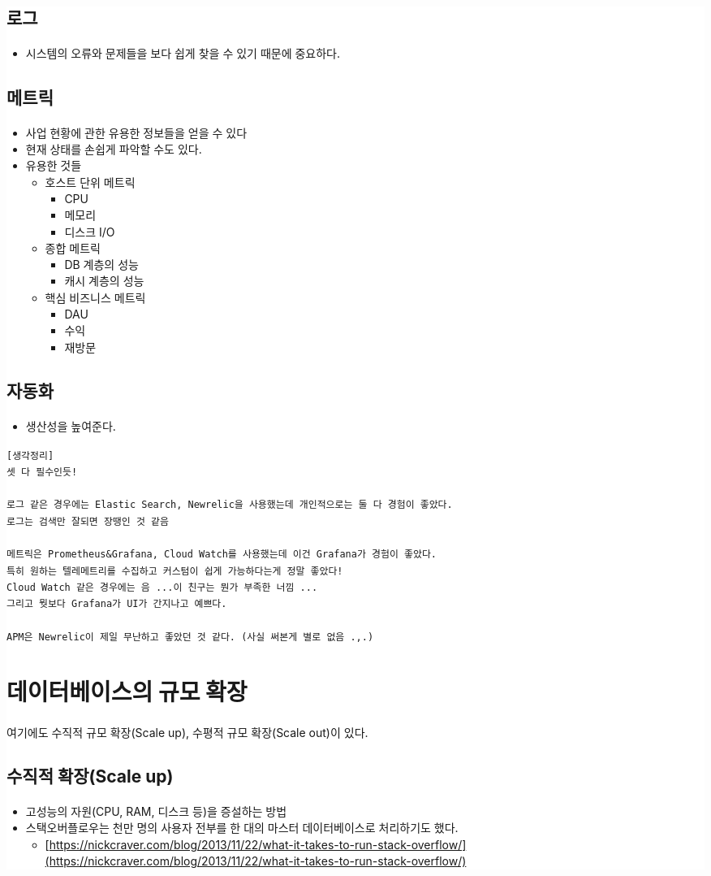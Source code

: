 ## 로그

- 시스템의 오류와 문제들을 보다 쉽게 찾을 수 있기 때문에 중요하다.

## 메트릭

- 사업 현황에 관한 유용한 정보들을 얻을 수 있다
- 현재 상태를 손쉽게 파악할 수도 있다.
- 유용한 것들
    - 호스트 단위 메트릭
        - CPU
        - 메모리
        - 디스크 I/O
    - 종합 메트릭
        - DB 계층의 성능
        - 캐시 계층의 성능
    - 핵심 비즈니스 메트릭
        - DAU
        - 수익
        - 재방문

## 자동화

- 생산성을 높여준다.

```
[생각정리]
셋 다 필수인듯! 

로그 같은 경우에는 Elastic Search, Newrelic을 사용했는데 개인적으로는 둘 다 경험이 좋았다.
로그는 검색만 잘되면 장땡인 것 같음

메트릭은 Prometheus&Grafana, Cloud Watch를 사용했는데 이건 Grafana가 경험이 좋았다.
특히 원하는 텔레메트리를 수집하고 커스텀이 쉽게 가능하다는게 정말 좋았다! 
Cloud Watch 같은 경우에는 음 ...이 친구는 뭔가 부족한 너낌 ...
그리고 뭣보다 Grafana가 UI가 간지나고 예쁘다.

APM은 Newrelic이 제일 무난하고 좋았던 것 같다. (사실 써본게 별로 없음 .,.)
```

# 데이터베이스의 규모 확장

여기에도 수직적 규모 확장(Scale up), 수평적 규모 확장(Scale out)이 있다.

## 수직적 확장(Scale up)

- 고성능의 자원(CPU, RAM, 디스크 등)을 증설하는 방법
- 스택오버플로우는 천만 명의 사용자 전부를 한 대의 마스터 데이터베이스로 처리하기도 했다.
    - [https://nickcraver.com/blog/2013/11/22/what-it-takes-to-run-stack-overflow/](https://nickcraver.com/blog/2013/11/22/what-it-takes-to-run-stack-overflow/)
